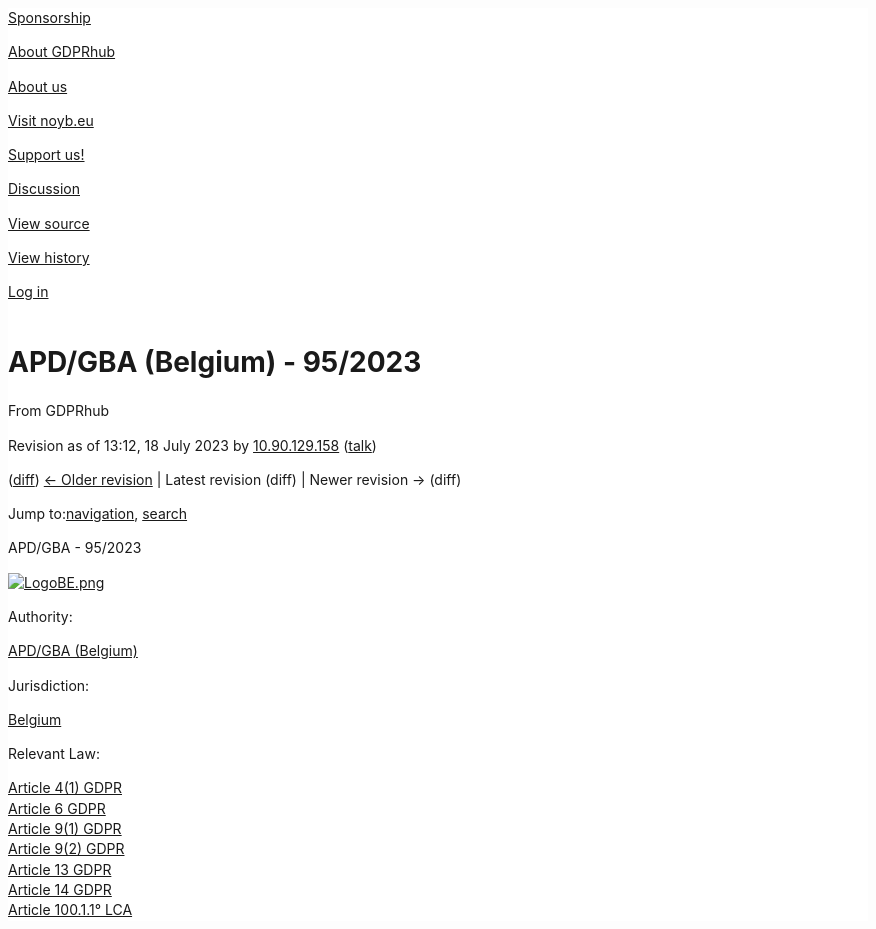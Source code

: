 [Sponsorship](/index.php?title=GDPRhub_Sponsorship)

[About GDPRhub](#)

[About us](/index.php?title=About_GDPRhub)

[Visit noyb.eu](https://www.noyb.eu)

[Support us!](https://www.noyb.eu/support)

[](# "Page tools")

[Discussion](/index.php?title=Talk:APD/GBA_\(Belgium\)_-_95/2023&action=edit&redlink=1 "Discussion about the content page (page does not exist) [t]")

[View source](/index.php?title=APD/GBA_\(Belgium\)_-_95/2023&action=edit "This page is protected.
You can view its source [e]")

[View history](/index.php?title=APD/GBA_\(Belgium\)_-_95/2023&action=history "Past revisions of this page [h]")

[](# "You are not logged in.")

[Log in](/index.php?title=Special:UserLogin&returnto=APD%2FGBA+%28Belgium%29+-+95%2F2023&returntoquery=oldid%3D34096 "You are encouraged to log in; however, it is not mandatory [o]")

# APD/GBA (Belgium) - 95/2023

From GDPRhub

Revision as of 13:12, 18 July 2023 by [10.90.129.158](/index.php?title=Special:Contributions/10.90.129.158 "Special:Contributions/10.90.129.158") ([talk](/index.php?title=User_talk:10.90.129.158&action=edit&redlink=1 "User talk:10.90.129.158 (page does not exist)"))

([diff](/index.php?title=APD/GBA_\(Belgium\)_-_95/2023&diff=prev&oldid=34096 "APD/GBA (Belgium) - 95/2023")) [← Older revision](/index.php?title=APD/GBA_\(Belgium\)_-_95/2023&direction=prev&oldid=34096 "APD/GBA (Belgium) - 95/2023") | Latest revision (diff) | Newer revision → (diff)

Jump to:[navigation](#mw-navigation), [search](#p-search)

APD/GBA - 95/2023

[![LogoBE.png](/images/thumb/4/44/LogoBE.png/250px-LogoBE.png)](/index.php?title=File:LogoBE.png)

Authority:

[APD/GBA (Belgium)](/index.php?title=APD/GBA_\(Belgium\) "APD/GBA (Belgium)")

Jurisdiction:

[Belgium](/index.php?title=Category:Belgium "Category:Belgium")

Relevant Law:

[Article 4(1) GDPR](/index.php?title=Article_4_GDPR#1 "Article 4 GDPR")  
[Article 6 GDPR](/index.php?title=Article_6_GDPR "Article 6 GDPR")  
[Article 9(1) GDPR](/index.php?title=Article_9_GDPR#1 "Article 9 GDPR")  
[Article 9(2) GDPR](/index.php?title=Article_9_GDPR#2 "Article 9 GDPR")  
[Article 13 GDPR](/index.php?title=Article_13_GDPR "Article 13 GDPR")  
[Article 14 GDPR](/index.php?title=Article_14_GDPR "Article 14 GDPR")  
[Article 100.1.1° LCA](https://www.ejustice.just.fgov.be/eli/wet/2017/12/03/2017031916/staatsblad)
